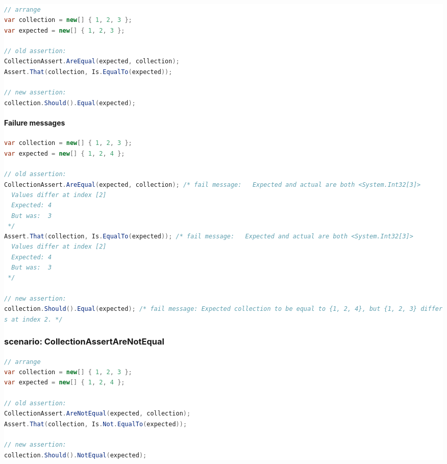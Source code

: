 ```cs
// arrange
var collection = new[] { 1, 2, 3 };
var expected = new[] { 1, 2, 3 };

// old assertion:
CollectionAssert.AreEqual(expected, collection);
Assert.That(collection, Is.EqualTo(expected));

// new assertion:
collection.Should().Equal(expected);
```

#### Failure messages

```cs
var collection = new[] { 1, 2, 3 };
var expected = new[] { 1, 2, 4 };

// old assertion:
CollectionAssert.AreEqual(expected, collection); /* fail message:   Expected and actual are both <System.Int32[3]>
  Values differ at index [2]
  Expected: 4
  But was:  3
 */
Assert.That(collection, Is.EqualTo(expected)); /* fail message:   Expected and actual are both <System.Int32[3]>
  Values differ at index [2]
  Expected: 4
  But was:  3
 */

// new assertion:
collection.Should().Equal(expected); /* fail message: Expected collection to be equal to {1, 2, 4}, but {1, 2, 3} differs at index 2. */
```

### scenario: CollectionAssertAreNotEqual

```cs
// arrange
var collection = new[] { 1, 2, 3 };
var expected = new[] { 1, 2, 4 };

// old assertion:
CollectionAssert.AreNotEqual(expected, collection);
Assert.That(collection, Is.Not.EqualTo(expected));

// new assertion:
collection.Should().NotEqual(expected);
```
